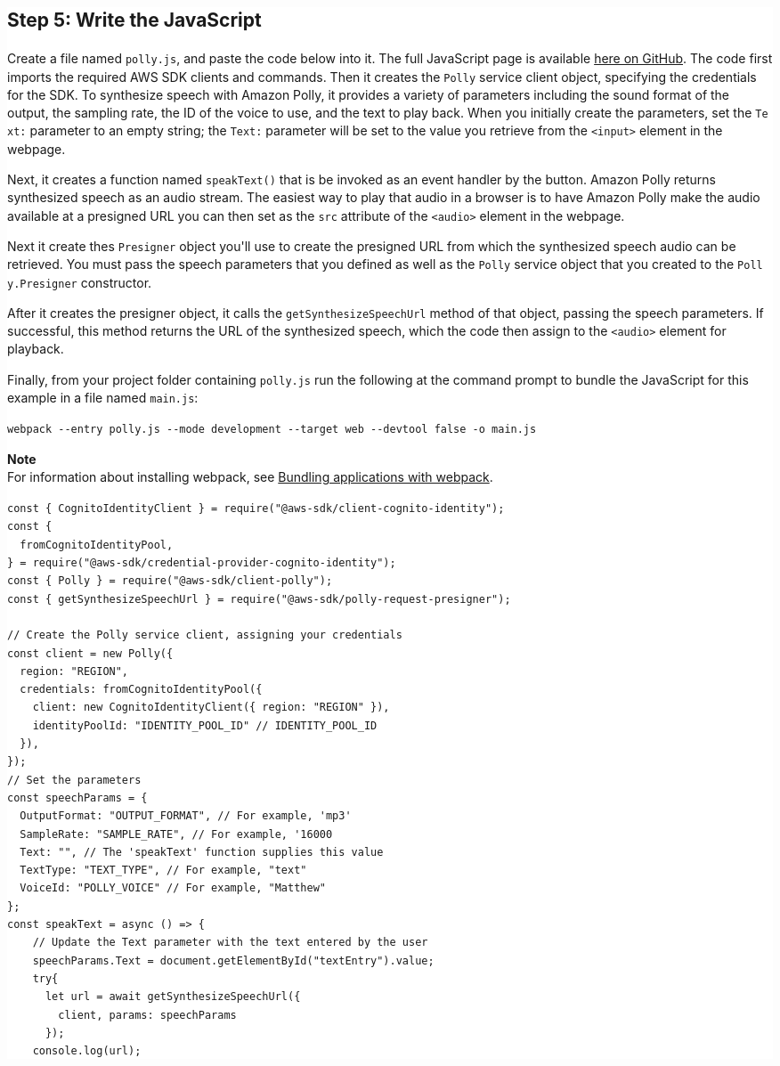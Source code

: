 ## Step 5: Write the JavaScript<a name="getting-started-browser-write-sample"></a>

Create a file named `polly.js`, and paste the code below into it\. The full JavaScript page is available [here on GitHub](https://github.com/awsdocs/aws-doc-sdk-examples/blob/master/javascriptv3/example_code/polly/src/polly.js)\. The code first imports the required AWS SDK clients and commands\. Then it creates the `Polly` service client object, specifying the credentials for the SDK\. To synthesize speech with Amazon Polly, it provides a variety of parameters including the sound format of the output, the sampling rate, the ID of the voice to use, and the text to play back\. When you initially create the parameters, set the `Text:` parameter to an empty string; the `Text:` parameter will be set to the value you retrieve from the `<input>` element in the webpage\.

Next, it creates a function named `speakText()` that is be invoked as an event handler by the button\. Amazon Polly returns synthesized speech as an audio stream\. The easiest way to play that audio in a browser is to have Amazon Polly make the audio available at a presigned URL you can then set as the `src` attribute of the `<audio>` element in the webpage\.

Next it create thes `Presigner` object you'll use to create the presigned URL from which the synthesized speech audio can be retrieved\. You must pass the speech parameters that you defined as well as the `Polly` service object that you created to the `Polly.Presigner` constructor\.

After it creates the presigner object, it calls the `getSynthesizeSpeechUrl` method of that object, passing the speech parameters\. If successful, this method returns the URL of the synthesized speech, which the code then assign to the `<audio>` element for playback\.

Finally, from your project folder containing `polly.js` run the following at the command prompt to bundle the JavaScript for this example in a file named `main.js`:

```
webpack --entry polly.js --mode development --target web --devtool false -o main.js
```

**Note**  
For information about installing webpack, see [Bundling applications with webpack](webpack.md)\.

```
const { CognitoIdentityClient } = require("@aws-sdk/client-cognito-identity");
const {
  fromCognitoIdentityPool,
} = require("@aws-sdk/credential-provider-cognito-identity");
const { Polly } = require("@aws-sdk/client-polly");
const { getSynthesizeSpeechUrl } = require("@aws-sdk/polly-request-presigner");

// Create the Polly service client, assigning your credentials
const client = new Polly({
  region: "REGION",
  credentials: fromCognitoIdentityPool({
    client: new CognitoIdentityClient({ region: "REGION" }),
    identityPoolId: "IDENTITY_POOL_ID" // IDENTITY_POOL_ID
  }),
});
// Set the parameters
const speechParams = {
  OutputFormat: "OUTPUT_FORMAT", // For example, 'mp3'
  SampleRate: "SAMPLE_RATE", // For example, '16000
  Text: "", // The 'speakText' function supplies this value
  TextType: "TEXT_TYPE", // For example, "text"
  VoiceId: "POLLY_VOICE" // For example, "Matthew"
};
const speakText = async () => {
    // Update the Text parameter with the text entered by the user
    speechParams.Text = document.getElementById("textEntry").value;
    try{
      let url = await getSynthesizeSpeechUrl({
        client, params: speechParams
      });
    console.log(url);
```